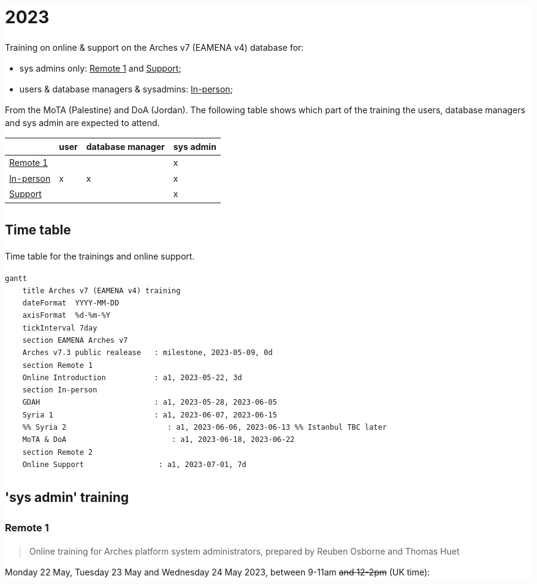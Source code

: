 
# 2023

Training on online & support on the Arches v7 (EAMENA v4) database for:
* sys admins only: [Remote 1](https://github.com/eamena-project/eamena-arches-dev/tree/main/training#sys-admin-training) and [Support](https://github.com/eamena-project/eamena-arches-dev/tree/main/training#online-support);  

* users & database managers & sysadmins: [In-person](https://github.com/eamena-project/eamena-arches-dev/tree/main/training#users--database-managers--sys-admins-training);

From the MoTA (Palestine) and DoA (Jordan). The following table shows which part of the training the users, database managers and sys admin are expected to attend.

|   | user  | database manager  | sys admin  |
|---|---|---|---|
| [Remote 1](https://github.com/eamena-project/eamena-arches-dev/tree/main/training#sys-admin-training)  |   |   | x |
| [In-person](https://github.com/eamena-project/eamena-arches-dev/tree/main/training#users--database-managers--sys-admins-training)  | x | x | x |
| [Support](https://github.com/eamena-project/eamena-arches-dev/tree/main/training#online-support) |   |   | x |

## Time table

Time table for the trainings and online support. 

```mermaid
gantt
    title Arches v7 (EAMENA v4) training
    dateFormat  YYYY-MM-DD
    axisFormat  %d-%m-%Y
    tickInterval 7day
    section EAMENA Arches v7
    Arches v7.3 public realease   : milestone, 2023-05-09, 0d
    section Remote 1
    Online Introduction           : a1, 2023-05-22, 3d
    section In-person
    GDAH                          : a1, 2023-05-28, 2023-06-05
    Syria 1                       : a1, 2023-06-07, 2023-06-15
    %% Syria 2                       : a1, 2023-06-06, 2023-06-13 %% Istanbul TBC later
    MoTA & DoA                        : a1, 2023-06-18, 2023-06-22
    section Remote 2
    Online Support                 : a1, 2023-07-01, 7d
```

## 'sys admin' training

### Remote 1
> Online training for Arches platform system administrators, prepared by Reuben Osborne and Thomas Huet

Monday 22 May, Tuesday 23 May and Wednesday 24 May 2023, between 9-11am ~~and 12-2pm~~ (UK time):
